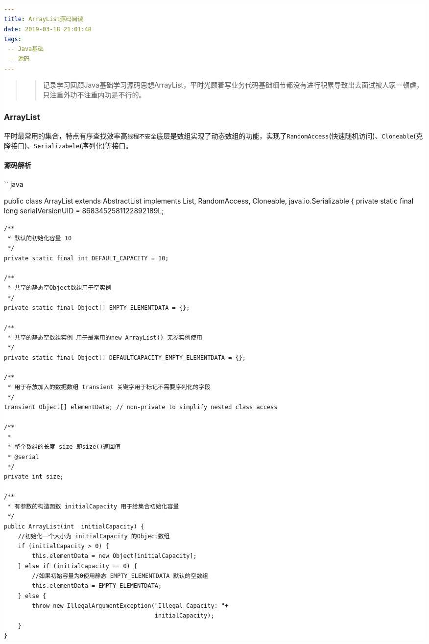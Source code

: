 ```yaml
---
title: ArrayList源码阅读
date: 2019-03-18 21:01:48
tags:
 -- Java基础
 -- 源码
---
```


>>记录学习回顾Java基础学习源码思想ArrayList，平时光顾着写业务代码基础细节都没有进行积累导致出去面试被人家一顿虐，只注重外功不注重内功是不行的。

### ArrayList
平时最常用的集合，特点有序查找效率高`线程不安全`底层是数组实现了动态数组的功能，实现了`RandomAccess`(快速随机访问)、`Cloneable`(克隆接口)、`Serializabele`(序列化)等接口。

#### 源码解析
`` java

public class ArrayList<E> extends AbstractList<E>
        implements List<E>, RandomAccess, Cloneable, java.io.Serializable
{
    private static final long serialVersionUID = 8683452581122892189L;

    /**
     * 默认的初始化容量 10
     */
    private static final int DEFAULT_CAPACITY = 10;

    /**
     * 共享的静态空Object数组用于空实例
     */
    private static final Object[] EMPTY_ELEMENTDATA = {};

    /**
     * 共享的静态空数组实例 用于最常用的new ArrayList() 无参实例使用
     */
    private static final Object[] DEFAULTCAPACITY_EMPTY_ELEMENTDATA = {};

    /**
     * 用于存放加入的数据数组 transient 关键字用于标记不需要序列化的字段
     */
    transient Object[] elementData; // non-private to simplify nested class access

    /**
     * 
     * 整个数组的长度 size 即size()返回值
     * @serial
     */
    private int size;

    /**
     * 有参数的构造函数 initialCapacity 用于给集合初始化容量
     */
    public ArrayList(int  initialCapacity) {
    	//初始化一个大小为 initialCapacity 的Object数组
        if (initialCapacity > 0) {
            this.elementData = new Object[initialCapacity];
        } else if (initialCapacity == 0) {
        	//如果初始容量为0使用静态 EMPTY_ELEMENTDATA 默认的空数组
            this.elementData = EMPTY_ELEMENTDATA;
        } else {
            throw new IllegalArgumentException("Illegal Capacity: "+
                                               initialCapacity);
        }
    }
